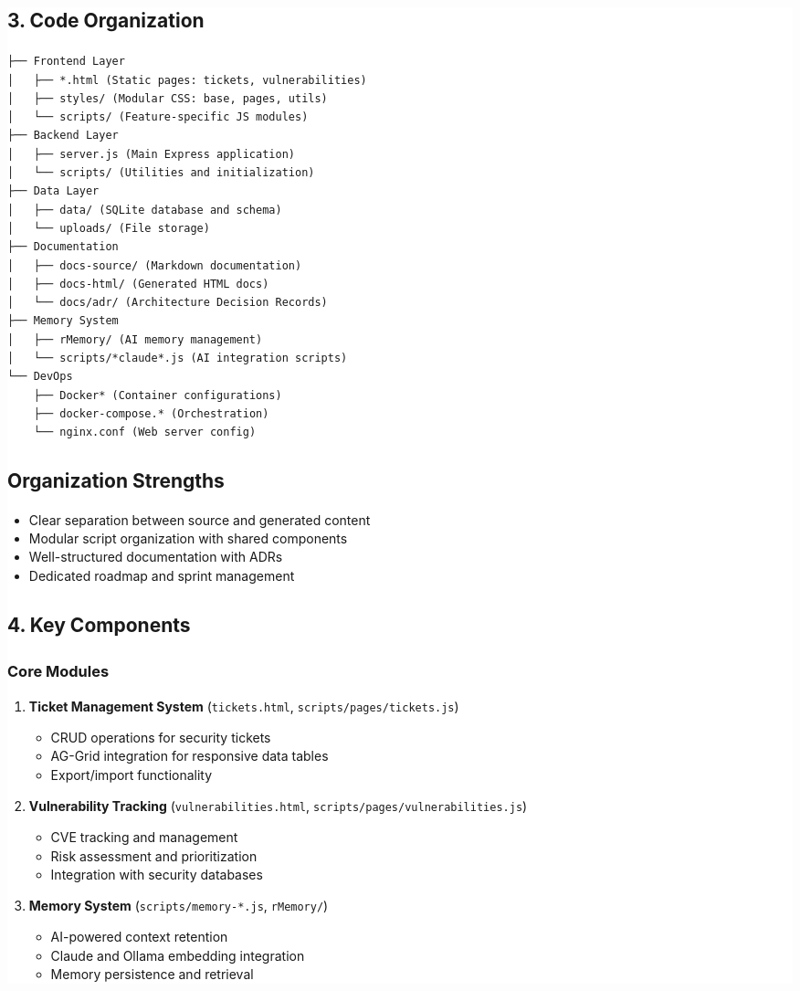 ## 3. **Code Organization**

```
├── Frontend Layer
│   ├── *.html (Static pages: tickets, vulnerabilities)
│   ├── styles/ (Modular CSS: base, pages, utils)
│   └── scripts/ (Feature-specific JS modules)
├── Backend Layer
│   ├── server.js (Main Express application)
│   └── scripts/ (Utilities and initialization)
├── Data Layer
│   ├── data/ (SQLite database and schema)
│   └── uploads/ (File storage)
├── Documentation
│   ├── docs-source/ (Markdown documentation)
│   ├── docs-html/ (Generated HTML docs)
│   └── docs/adr/ (Architecture Decision Records)
├── Memory System
│   ├── rMemory/ (AI memory management)
│   └── scripts/*claude*.js (AI integration scripts)
└── DevOps
    ├── Docker* (Container configurations)
    ├── docker-compose.* (Orchestration)
    └── nginx.conf (Web server config)
```

## Organization Strengths

- Clear separation between source and generated content
- Modular script organization with shared components
- Well-structured documentation with ADRs
- Dedicated roadmap and sprint management

## 4. **Key Components**

### Core Modules

1. **Ticket Management System** (`tickets.html`, `scripts/pages/tickets.js`)
   - CRUD operations for security tickets
   - AG-Grid integration for responsive data tables
   - Export/import functionality

1. **Vulnerability Tracking** (`vulnerabilities.html`, `scripts/pages/vulnerabilities.js`)
   - CVE tracking and management
   - Risk assessment and prioritization
   - Integration with security databases

1. **Memory System** (`scripts/memory-*.js`, `rMemory/`)
   - AI-powered context retention
   - Claude and Ollama embedding integration
   - Memory persistence and retrieval
